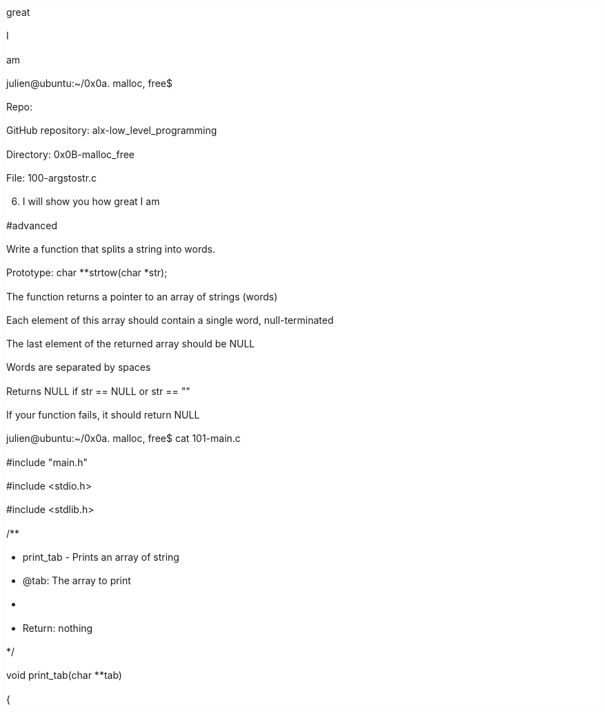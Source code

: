 great

I

am

julien@ubuntu:~/0x0a. malloc, free$

Repo:



GitHub repository: alx-low_level_programming

Directory: 0x0B-malloc_free

File: 100-argstostr.c

   

6. I will show you how great I am

#advanced

Write a function that splits a string into words.



Prototype: char **strtow(char *str);

The function returns a pointer to an array of strings (words)

Each element of this array should contain a single word, null-terminated

The last element of the returned array should be NULL

Words are separated by spaces

Returns NULL if str == NULL or str == ""

If your function fails, it should return NULL

julien@ubuntu:~/0x0a. malloc, free$ cat 101-main.c

#include "main.h"

#include <stdio.h>

#include <stdlib.h>



/**

 * print_tab - Prints an array of string

 * @tab: The array to print

 *

 * Return: nothing

 */

void print_tab(char **tab)

{
